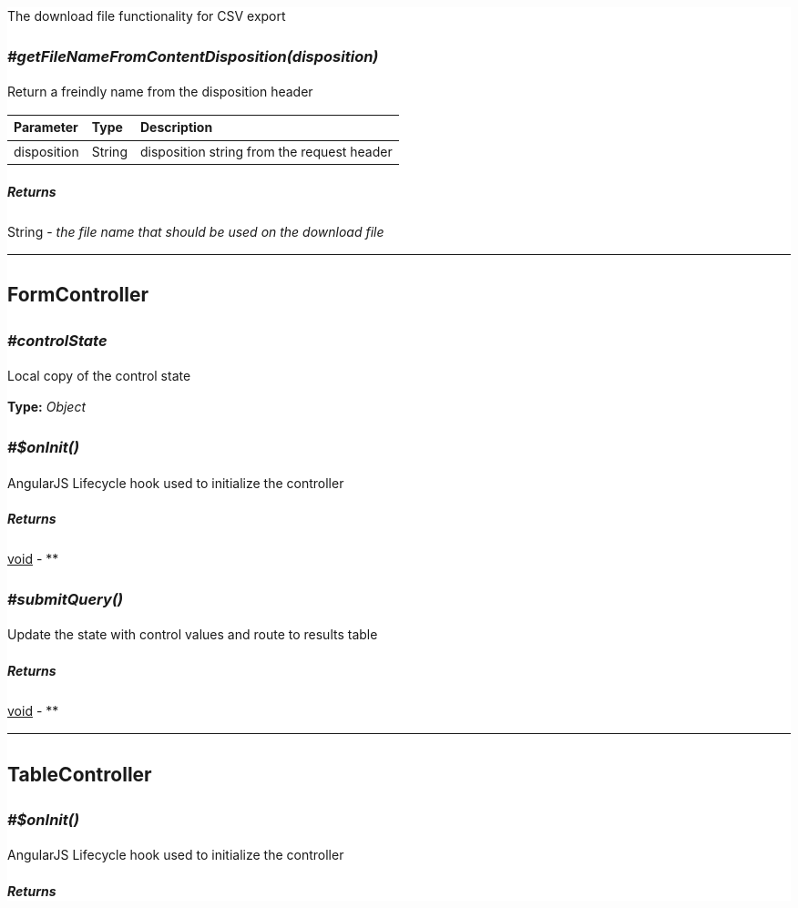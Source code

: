The download file functionality for CSV export

### <a name="DownloadCsvService_getFileNameFromContentDisposition"></a>*#getFileNameFromContentDisposition(disposition)*

Return a freindly name from the disposition header

| Parameter | Type | Description |
| :-- | :-- | :-- |
| disposition | String | disposition string from the request header |

##### Returns

String - *the file name that should be used on the download file*

---

## FormController

### <a name="FormController_controlState"></a>*#controlState*

Local copy of the control state

**Type:** *Object*


### <a name="FormController_$onInit"></a>*#$onInit()*

AngularJS Lifecycle hook used to initialize the controller

##### Returns

[void](#void) - **

### <a name="FormController_submitQuery"></a>*#submitQuery()*

Update the state with control values and route to results table

##### Returns

[void](#void) - **

---

## TableController


### <a name="TableController_$onInit"></a>*#$onInit()*

AngularJS Lifecycle hook used to initialize the controller

##### Returns

